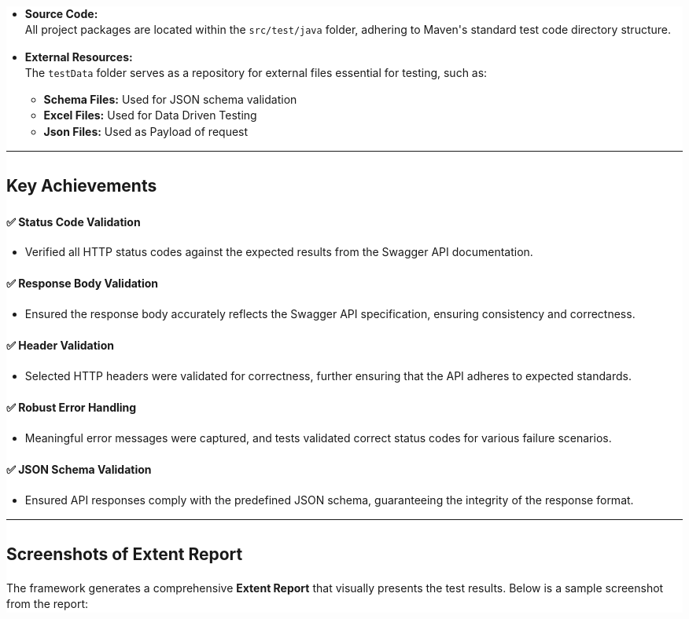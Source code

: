 - **Source Code:**  
  All project packages are located within the `src/test/java` folder, adhering to Maven's standard test code directory structure.

- **External Resources:**  
  The `testData` folder serves as a repository for external files essential for testing, such as:
  - **Schema Files:** Used for JSON schema validation
  - **Excel Files:** Used for Data Driven Testing
  - **Json Files:** Used as Payload of request


---

## **Key Achievements**

#### ✅ **Status Code Validation**
- Verified all HTTP status codes against the expected results from the Swagger API documentation.

#### ✅ **Response Body Validation**
- Ensured the response body accurately reflects the Swagger API specification, ensuring consistency and correctness.

#### ✅ **Header Validation**
- Selected HTTP headers were validated for correctness, further ensuring that the API adheres to expected standards.

#### ✅ **Robust Error Handling**
- Meaningful error messages were captured, and tests validated correct status codes for various failure scenarios.

#### ✅ **JSON Schema Validation**
- Ensured API responses comply with the predefined JSON schema, guaranteeing the integrity of the response format.

---

## **Screenshots of Extent Report**

The framework generates a comprehensive **Extent Report** that visually presents the test results. Below is a sample screenshot from the report:
